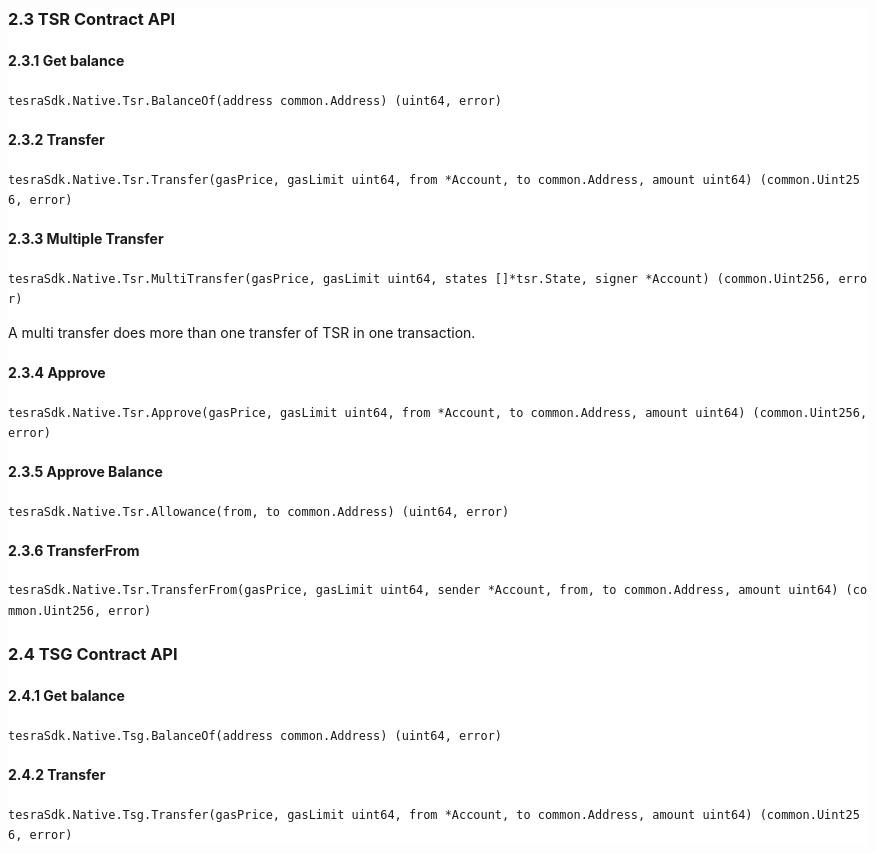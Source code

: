 ### 2.3 TSR Contract API

#### 2.3.1 Get balance

```
tesraSdk.Native.Tsr.BalanceOf(address common.Address) (uint64, error)
```

#### 2.3.2 Transfer

```
tesraSdk.Native.Tsr.Transfer(gasPrice, gasLimit uint64, from *Account, to common.Address, amount uint64) (common.Uint256, error)
```

#### 2.3.3 Multiple Transfer

```
tesraSdk.Native.Tsr.MultiTransfer(gasPrice, gasLimit uint64, states []*tsr.State, signer *Account) (common.Uint256, error)
```

A multi transfer does more than one transfer of TSR in one transaction.

#### 2.3.4 Approve

```
tesraSdk.Native.Tsr.Approve(gasPrice, gasLimit uint64, from *Account, to common.Address, amount uint64) (common.Uint256, error)
```

#### 2.3.5 Approve Balance

```
tesraSdk.Native.Tsr.Allowance(from, to common.Address) (uint64, error)
```

#### 2.3.6 TransferFrom

```
tesraSdk.Native.Tsr.TransferFrom(gasPrice, gasLimit uint64, sender *Account, from, to common.Address, amount uint64) (common.Uint256, error)
```

### 2.4 TSG Contract API


#### 2.4.1 Get balance

```
tesraSdk.Native.Tsg.BalanceOf(address common.Address) (uint64, error)
```

#### 2.4.2 Transfer

```
tesraSdk.Native.Tsg.Transfer(gasPrice, gasLimit uint64, from *Account, to common.Address, amount uint64) (common.Uint256, error)
```
